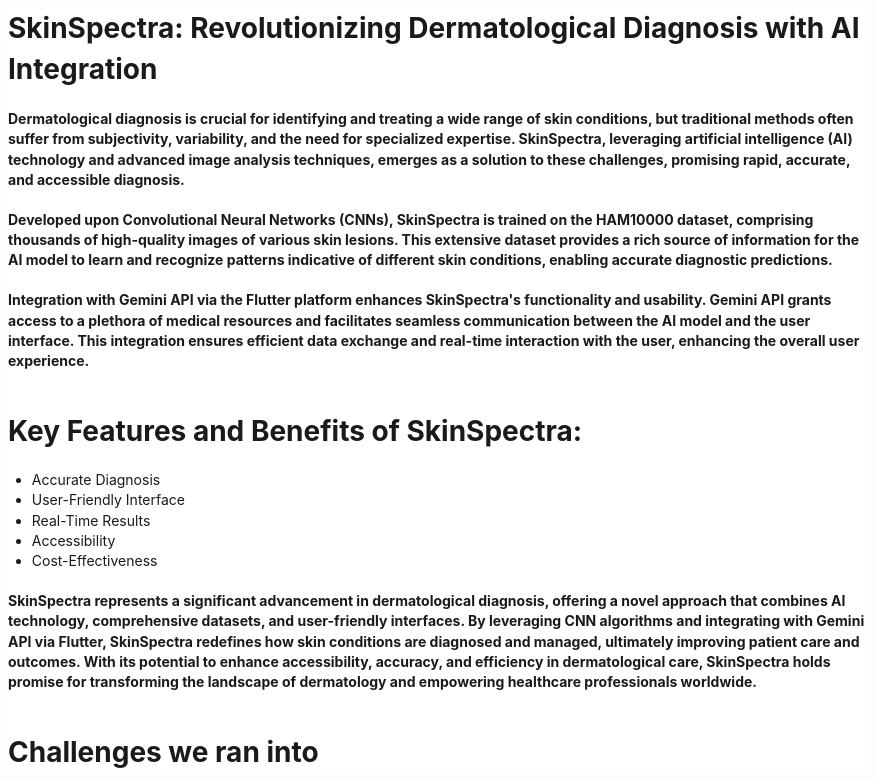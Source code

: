 
# SkinSpectra: Revolutionizing Dermatological Diagnosis with AI Integration

#### Dermatological diagnosis is crucial for identifying and treating a wide range of skin conditions, but traditional methods often suffer from subjectivity, variability, and the need for specialized expertise. SkinSpectra, leveraging artificial intelligence (AI) technology and advanced image analysis techniques, emerges as a solution to these challenges, promising rapid, accurate, and accessible diagnosis.

#### Developed upon Convolutional Neural Networks (CNNs), SkinSpectra is trained on the HAM10000 dataset, comprising thousands of high-quality images of various skin lesions. This extensive dataset provides a rich source of information for the AI model to learn and recognize patterns indicative of different skin conditions, enabling accurate diagnostic predictions.

#### Integration with Gemini API via the Flutter platform enhances SkinSpectra's functionality and usability. Gemini API grants access to a plethora of medical resources and facilitates seamless communication between the AI model and the user interface. This integration ensures efficient data exchange and real-time interaction with the user, enhancing the overall user experience.

# Key Features and Benefits of SkinSpectra:

* Accurate Diagnosis
* User-Friendly Interface
* Real-Time Results
* Accessibility
* Cost-Effectiveness
  
#### SkinSpectra represents a significant advancement in dermatological diagnosis, offering a novel approach that combines AI technology, comprehensive datasets, and user-friendly interfaces. By leveraging CNN algorithms and integrating with Gemini API via Flutter, SkinSpectra redefines how skin conditions are diagnosed and managed, ultimately improving patient care and outcomes. With its potential to enhance accessibility, accuracy, and efficiency in dermatological care, SkinSpectra holds promise for transforming the landscape of dermatology and empowering healthcare professionals worldwide.

# Challenges we ran into
